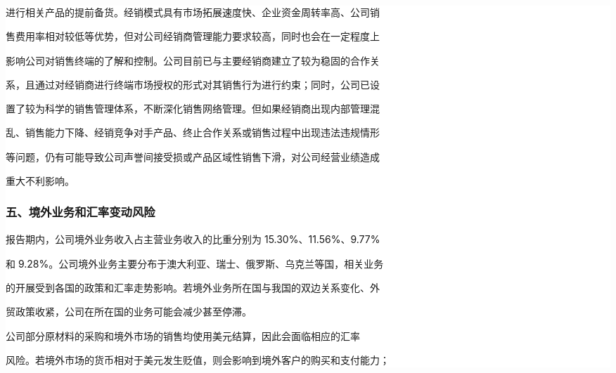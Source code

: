 进行相关产品的提前备货。经销模式具有市场拓展速度快、企业资金周转率高、公司销

售费用率相对较低等优势，但对公司经销商管理能力要求较高，同时也会在一定程度上

影响公司对销售终端的了解和控制。公司目前已与主要经销商建立了较为稳固的合作关

系，且通过对经销商进行终端市场授权的形式对其销售行为进行约束；同时，公司已设

置了较为科学的销售管理体系，不断深化销售网络管理。但如果经销商出现内部管理混

乱、销售能力下降、经销竞争对手产品、终止合作关系或销售过程中出现违法违规情形

等问题，仍有可能导致公司声誉间接受损或产品区域性销售下滑，对公司经营业绩造成

重大不利影响。

### 五、境外业务和汇率变动风险

报告期内，公司境外业务收入占主营业务收入的比重分别为 15.30%、11.56%、9.77%

和 9.28%。公司境外业务主要分布于澳大利亚、瑞士、俄罗斯、乌克兰等国，相关业务

的开展受到各国的政策和汇率走势影响。若境外业务所在国与我国的双边关系变化、外

贸政策收紧，公司在所在国的业务可能会减少甚至停滞。

公司部分原材料的采购和境外市场的销售均使用美元结算，因此会面临相应的汇率

风险。若境外市场的货币相对于美元发生贬值，则会影响到境外客户的购买和支付能力；

